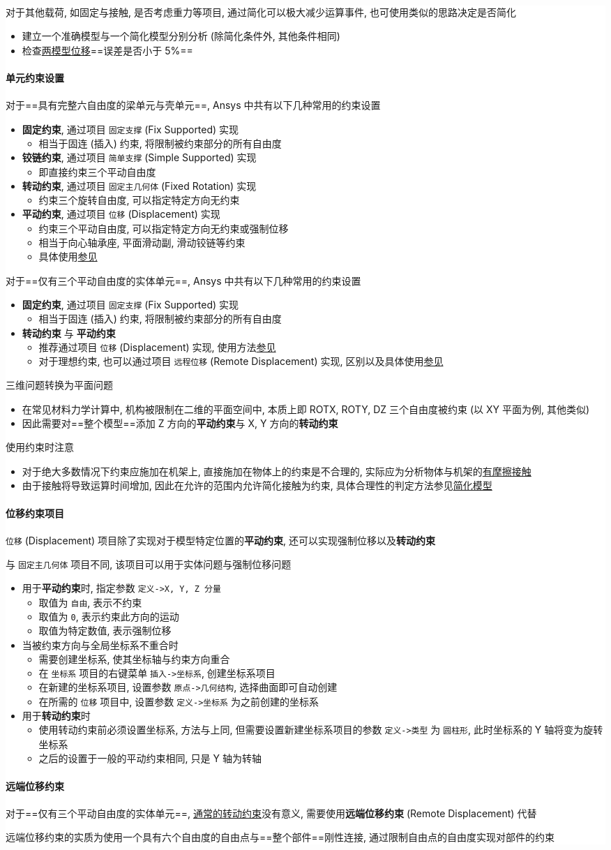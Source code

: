 对于其他载荷, 如固定与接触, 是否考虑重力等项目, 通过简化可以极大减少运算事件, 也可使用类似的思路决定是否简化
* 建立一个准确模型与一个简化模型分别分析 (除简化条件外, 其他条件相同)
* 检查[两模型位移](#常用结果分析项目)==误差是否小于 5%==

#### 单元约束设置
对于==具有完整六自由度的梁单元与壳单元==, Ansys 中共有以下几种常用的约束设置
* **固定约束**, 通过项目 `固定支撑` (Fix Supported) 实现
    * 相当于固连 (插入) 约束, 将限制被约束部分的所有自由度
* **铰链约束**, 通过项目 `简单支撑` (Simple Supported) 实现
    * 即直接约束三个平动自由度
* **转动约束**, 通过项目 `固定主几何体` (Fixed Rotation) 实现 
    * 约束三个旋转自由度, 可以指定特定方向无约束
* **平动约束**, 通过项目 `位移` (Displacement) 实现
    * 约束三个平动自由度, 可以指定特定方向无约束或强制位移
    * 相当于向心轴承座, 平面滑动副, 滑动铰链等约束
    * 具体使用[参见](#位移约束项目)

对于==仅有三个平动自由度的实体单元==, Ansys 中共有以下几种常用的约束设置
* **固定约束**, 通过项目 `固定支撑` (Fix Supported) 实现
    * 相当于固连 (插入) 约束, 将限制被约束部分的所有自由度
* **转动约束** 与 **平动约束**
    * 推荐通过项目 `位移` (Displacement) 实现, 使用方法[参见](#位移约束项目)
    * 对于理想约束, 也可以通过项目 `远程位移` (Remote Displacement) 实现, 区别以及具体使用[参见](#远端位移约束)

三维问题转换为平面问题
* 在常见材料力学计算中, 机构被限制在二维的平面空间中, 本质上即 ROTX, ROTY, DZ 三个自由度被约束 (以 XY 平面为例, 其他类似)
* 因此需要对==整个模型==添加 Z 方向的**平动约束**与 X, Y 方向的**转动约束**

使用约束时注意
* 对于绝大多数情况下约束应施加在机架上, 直接施加在物体上的约束是不合理的, 实际应为分析物体与机架的[有摩擦接触](#接触设置)  
* 由于接触将导致运算时间增加, 因此在允许的范围内允许简化接触为约束, 具体合理性的判定方法参见[简化模型](#简化模型)

#### 位移约束项目
`位移` (Displacement) 项目除了实现对于模型特定位置的**平动约束**, 还可以实现强制位移以及**转动约束**  

与 `固定主几何体` 项目不同, 该项目可以用于实体问题与强制位移问题

* 用于**平动约束**时, 指定参数 `定义->X, Y, Z 分量`
    * 取值为 `自由`, 表示不约束
    * 取值为 `0`, 表示约束此方向的运动
    * 取值为特定数值, 表示强制位移
* 当被约束方向与全局坐标系不重合时
    * 需要创建坐标系, 使其坐标轴与约束方向重合
    * 在 `坐标系` 项目的右键菜单 `插入->坐标系`, 创建坐标系项目
    * 在新建的坐标系项目, 设置参数 `原点->几何结构`, 选择曲面即可自动创建
    * 在所需的 `位移` 项目中, 设置参数 `定义->坐标系` 为之前创建的坐标系 
* 用于**转动约束**时
    * 使用转动约束前必须设置坐标系, 方法与上同, 但需要设置新建坐标系项目的参数 `定义->类型` 为 `圆柱形`, 此时坐标系的 Y 轴将变为旋转坐标系
    * 之后的设置于一般的平动约束相同, 只是 Y 轴为转轴

#### 远端位移约束
对于==仅有三个平动自由度的实体单元==, [通常的转动约束](#单元约束设置)没有意义, 需要使用**远端位移约束** (Remote Displacement) 代替

远端位移约束的实质为使用一个具有六个自由度的自由点与==整个部件==刚性连接, 通过限制自由点的自由度实现对部件的约束

